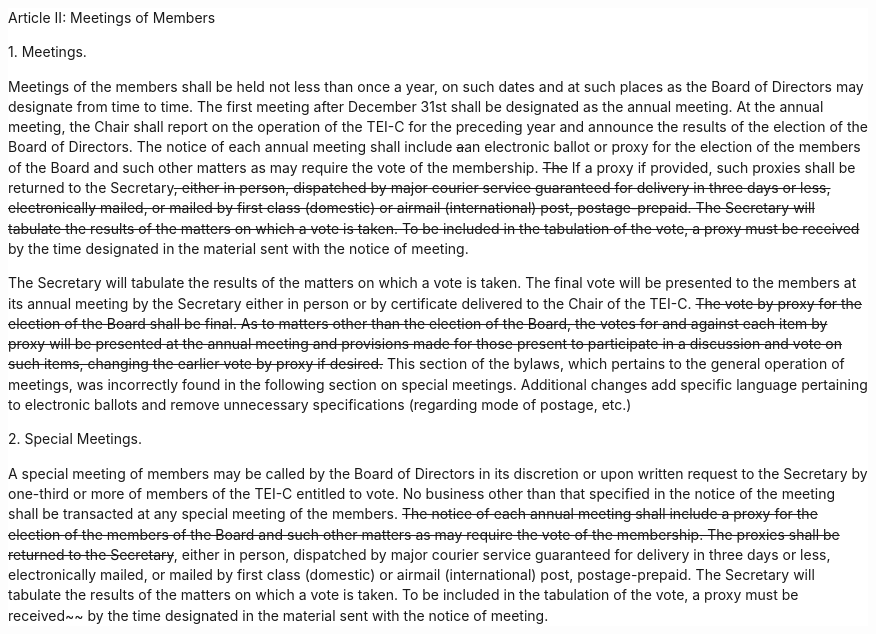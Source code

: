 



 Article II: Meetings of Members
 
 
 1\. Meetings.
 
  Meetings of the members shall be held not less than once a year, on such
 dates and at such places as the Board of Directors may designate from
 time to time. The first meeting after December 31st shall be designated
 as the annual meeting. At the annual meeting, the Chair shall report on
 the operation of the TEI\-C for the preceding year and announce the
 results of the election of the Board of Directors. 
 The notice of
 each annual meeting shall include ~~a~~an electronic
 ballot or proxy for the election of the members of the
 Board and such other matters as may require the vote of the
 membership. ~~The~~ If a proxy if provided, such
 proxies shall be returned to the Secretary~~, either in
 person, dispatched by major courier service guaranteed for
 delivery in three days or less, electronically mailed, or mailed
 by first class (domestic) or airmail (international) post,
 postage\-prepaid. The Secretary will tabulate the results of the
 matters on which a vote is taken. To be included in the
 tabulation of the vote, a proxy must be received~~ by the
 time designated in the material sent with the notice of meeting.
 
 The Secretary will tabulate the results of the matters on
 which a vote is taken. The final vote will be presented to
 the members at its annual meeting by the Secretary either in person
 or by certificate delivered to the Chair of the TEI\-C. ~~The vote
 by proxy for the election of the Board shall be final. As to
 matters other than the election of the Board, the votes for and
 against each item by proxy will be presented at the annual
 meeting and provisions made for those present to participate in
 a discussion and vote on such items, changing the earlier vote
 by proxy if desired.~~
This section of the bylaws, which pertains to the general operation of meetings, was
 incorrectly found in the following section on special meetings. Additional changes
 add specific language pertaining to electronic ballots and remove unnecessary specifications
 (regarding mode of postage, etc.)





 2\. Special Meetings.
 
 A special meeting of members may be called by the Board of Directors in
 its discretion or upon written request to the Secretary by one\-third or
 more of members of the TEI\-C entitled to vote. No business other than
 that specified in the notice of the meeting shall be transacted at any
 special meeting of the members. ~~The notice of each annual meeting
 shall include a proxy for the election of the members of the Board
 and such other matters as may require the vote of the membership.
 The proxies shall be returned to the Secretary~~, either in
 person, dispatched by major courier service guaranteed for
 delivery in three days or less, electronically mailed, or mailed
 by first class (domestic) or airmail (international) post,
 postage\-prepaid. The Secretary will tabulate the results of the
 matters on which a vote is taken. To be included in the
 tabulation of the vote, a proxy must be received~~ by the
 time designated in the material sent with the notice of meeting.
 